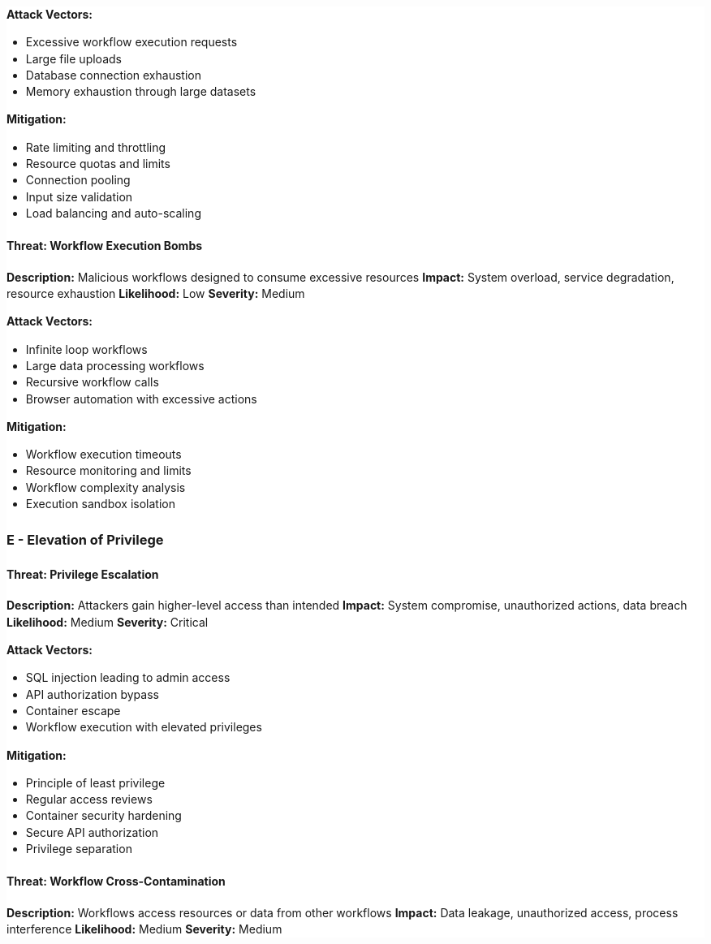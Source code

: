 **Attack Vectors:**
- Excessive workflow execution requests
- Large file uploads
- Database connection exhaustion
- Memory exhaustion through large datasets

**Mitigation:**
- Rate limiting and throttling
- Resource quotas and limits
- Connection pooling
- Input size validation
- Load balancing and auto-scaling

#### Threat: Workflow Execution Bombs
**Description:** Malicious workflows designed to consume excessive resources
**Impact:** System overload, service degradation, resource exhaustion
**Likelihood:** Low
**Severity:** Medium

**Attack Vectors:**
- Infinite loop workflows
- Large data processing workflows
- Recursive workflow calls
- Browser automation with excessive actions

**Mitigation:**
- Workflow execution timeouts
- Resource monitoring and limits
- Workflow complexity analysis
- Execution sandbox isolation

### E - Elevation of Privilege

#### Threat: Privilege Escalation
**Description:** Attackers gain higher-level access than intended
**Impact:** System compromise, unauthorized actions, data breach
**Likelihood:** Medium
**Severity:** Critical

**Attack Vectors:**
- SQL injection leading to admin access
- API authorization bypass
- Container escape
- Workflow execution with elevated privileges

**Mitigation:**
- Principle of least privilege
- Regular access reviews
- Container security hardening
- Secure API authorization
- Privilege separation

#### Threat: Workflow Cross-Contamination
**Description:** Workflows access resources or data from other workflows
**Impact:** Data leakage, unauthorized access, process interference
**Likelihood:** Medium
**Severity:** Medium

